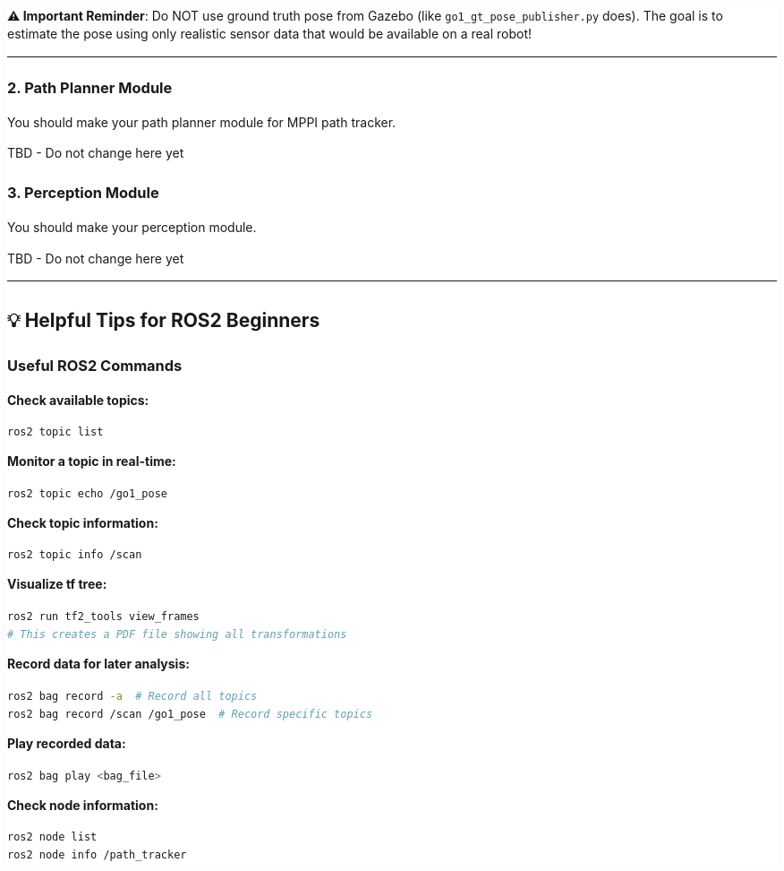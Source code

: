 **⚠️ Important Reminder**: Do NOT use ground truth pose from Gazebo (like `go1_gt_pose_publisher.py` does). The goal is to estimate the pose using only realistic sensor data that would be available on a real robot!

---

### 2. Path Planner Module
You should make your path planner module for MPPI path tracker.

TBD - Do not change here yet

### 3. Perception Module
You should make your perception module.

TBD - Do not change here yet

---

## 💡 Helpful Tips for ROS2 Beginners

### Useful ROS2 Commands

**Check available topics:**
```bash
ros2 topic list
```

**Monitor a topic in real-time:**
```bash
ros2 topic echo /go1_pose
```

**Check topic information:**
```bash
ros2 topic info /scan
```

**Visualize tf tree:**
```bash
ros2 run tf2_tools view_frames
# This creates a PDF file showing all transformations
```

**Record data for later analysis:**
```bash
ros2 bag record -a  # Record all topics
ros2 bag record /scan /go1_pose  # Record specific topics
```

**Play recorded data:**
```bash
ros2 bag play <bag_file>
```

**Check node information:**
```bash
ros2 node list
ros2 node info /path_tracker
```
